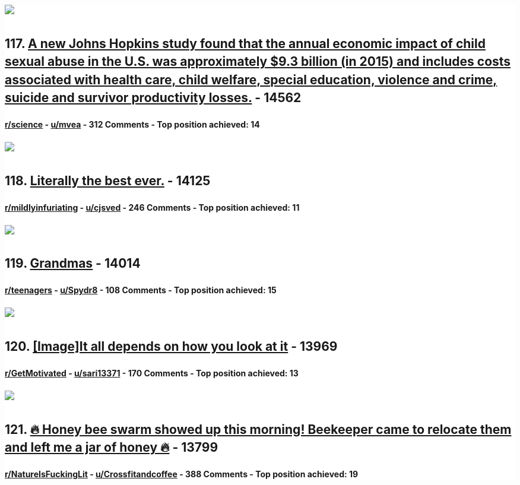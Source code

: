 <a href="https://i.imgur.com/kiuuiut.jpg"><img src="https://b.thumbs.redditmedia.com/aYDKanDNZncJ3gjjXXaaQnJrB62O_wrLd7qaNe95-RI.jpg"></img></a>

## 117. [A new Johns Hopkins study found that the annual economic impact of child sexual abuse in the U.S. was approximately $9.3 billion (in 2015) and includes costs associated with health care, child welfare, special education, violence and crime, suicide and survivor productivity losses.](http://reddit.com/r/science/comments/8l9tsv/a_new_johns_hopkins_study_found_that_the_annual/) - 14562
#### [r/science](http://reddit.com/r/science) - [u/mvea](http://reddit.com/u/mvea) - 312 Comments - Top position achieved: 14

<a href="https://www.jhsph.edu/news/news-releases/2018/one-years-losses-for-child-sexual-abuse-in-us-top-9-billion.html"><img src="https://b.thumbs.redditmedia.com/T_6I6w2hiClMfLZm-Nd6LvBITj_okXV-masA4XICKfc.jpg"></img></a>

## 118. [Literally the best ever.](http://reddit.com/r/mildlyinfuriating/comments/8l9o48/literally_the_best_ever/) - 14125
#### [r/mildlyinfuriating](http://reddit.com/r/mildlyinfuriating) - [u/cjsved](http://reddit.com/u/cjsved) - 246 Comments - Top position achieved: 11

<a href="https://i.redd.it/jsmld117kez01.jpg"><img src="https://b.thumbs.redditmedia.com/JdzZf2GT1-dp9zzsJuYbUi7r2SQ5ubjp5XFVkvY4hQQ.jpg"></img></a>

## 119. [Grandmas](http://reddit.com/r/teenagers/comments/8l5qlc/grandmas/) - 14014
#### [r/teenagers](http://reddit.com/r/teenagers) - [u/Spydr8](http://reddit.com/u/Spydr8) - 108 Comments - Top position achieved: 15

<a href="https://i.redd.it/zfad9es0zaz01.jpg"><img src="https://b.thumbs.redditmedia.com/Tz8Jex3NXH52yYUsoIDXOPJLEboE_ANBCM9Q28TleiA.jpg"></img></a>

## 120. [[Image]It all depends on how you look at it](http://reddit.com/r/GetMotivated/comments/8ldzoi/imageit_all_depends_on_how_you_look_at_it/) - 13969
#### [r/GetMotivated](http://reddit.com/r/GetMotivated) - [u/sari13371](http://reddit.com/u/sari13371) - 170 Comments - Top position achieved: 13

<a href="https://i.redd.it/s27yggx3bhz01.png"><img src="https://b.thumbs.redditmedia.com/V8Uunl5jp03VfQUSfOl08kvPj2UWk_ena8LlX9hVLNc.jpg"></img></a>

## 121. [🔥 Honey bee swarm showed up this morning! Beekeeper came to relocate them and left me a jar of honey 🔥](http://reddit.com/r/NatureIsFuckingLit/comments/8l9kn0/honey_bee_swarm_showed_up_this_morning_beekeeper/) - 13799
#### [r/NatureIsFuckingLit](http://reddit.com/r/NatureIsFuckingLit) - [u/Crossfitandcoffee](http://reddit.com/u/Crossfitandcoffee) - 388 Comments - Top position achieved: 19
